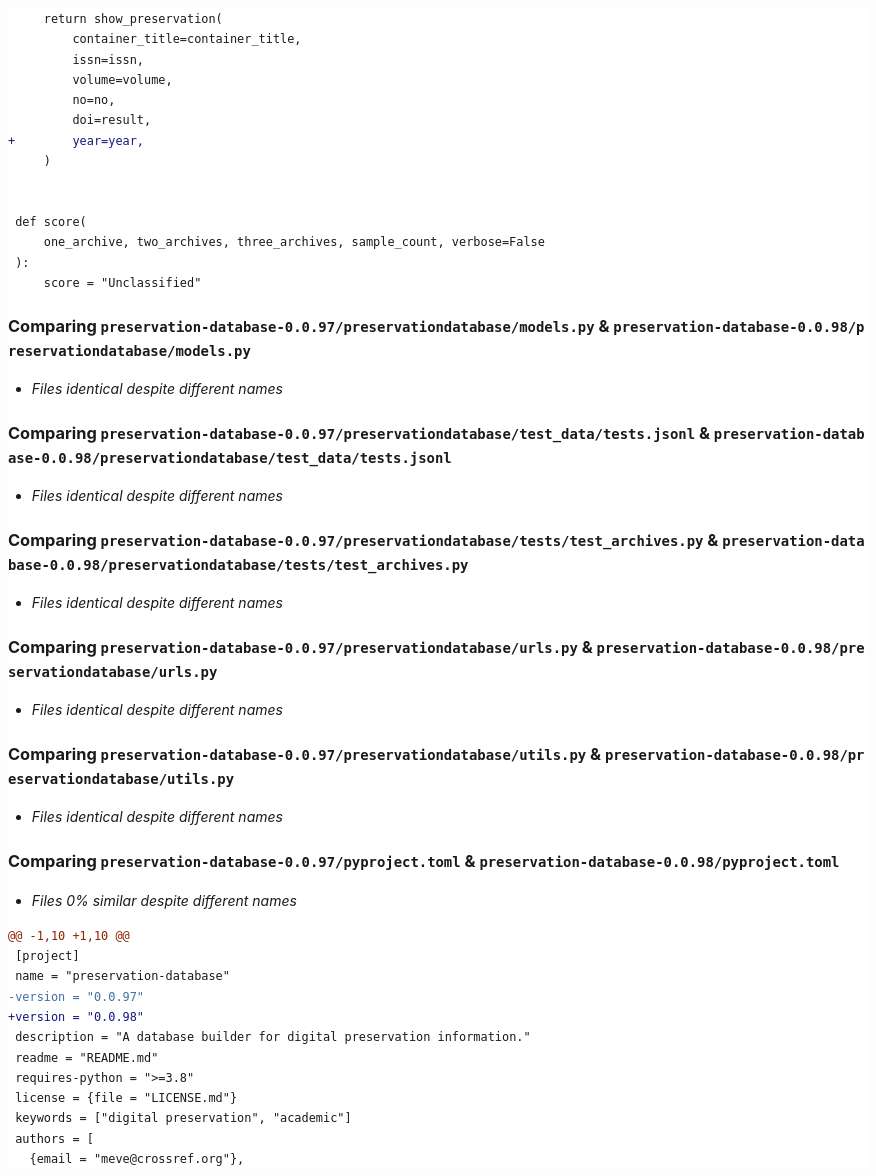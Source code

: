 ```diff
     return show_preservation(
         container_title=container_title,
         issn=issn,
         volume=volume,
         no=no,
         doi=result,
+        year=year,
     )
 
 
 def score(
     one_archive, two_archives, three_archives, sample_count, verbose=False
 ):
     score = "Unclassified"
```

### Comparing `preservation-database-0.0.97/preservationdatabase/models.py` & `preservation-database-0.0.98/preservationdatabase/models.py`

 * *Files identical despite different names*

### Comparing `preservation-database-0.0.97/preservationdatabase/test_data/tests.jsonl` & `preservation-database-0.0.98/preservationdatabase/test_data/tests.jsonl`

 * *Files identical despite different names*

### Comparing `preservation-database-0.0.97/preservationdatabase/tests/test_archives.py` & `preservation-database-0.0.98/preservationdatabase/tests/test_archives.py`

 * *Files identical despite different names*

### Comparing `preservation-database-0.0.97/preservationdatabase/urls.py` & `preservation-database-0.0.98/preservationdatabase/urls.py`

 * *Files identical despite different names*

### Comparing `preservation-database-0.0.97/preservationdatabase/utils.py` & `preservation-database-0.0.98/preservationdatabase/utils.py`

 * *Files identical despite different names*

### Comparing `preservation-database-0.0.97/pyproject.toml` & `preservation-database-0.0.98/pyproject.toml`

 * *Files 0% similar despite different names*

```diff
@@ -1,10 +1,10 @@
 [project]
 name = "preservation-database"
-version = "0.0.97"
+version = "0.0.98"
 description = "A database builder for digital preservation information."
 readme = "README.md"
 requires-python = ">=3.8"
 license = {file = "LICENSE.md"}
 keywords = ["digital preservation", "academic"]
 authors = [
   {email = "meve@crossref.org"},
```